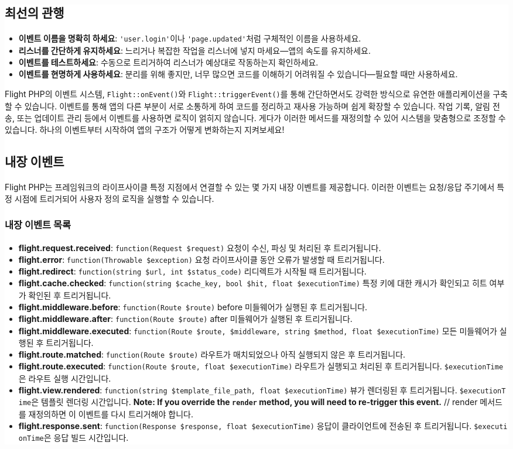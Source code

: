 ## 최선의 관행

- **이벤트 이름을 명확히 하세요**: `'user.login'`이나 `'page.updated'`처럼 구체적인 이름을 사용하세요.
- **리스너를 간단하게 유지하세요**: 느리거나 복잡한 작업을 리스너에 넣지 마세요—앱의 속도를 유지하세요.
- **이벤트를 테스트하세요**: 수동으로 트리거하여 리스너가 예상대로 작동하는지 확인하세요.
- **이벤트를 현명하게 사용하세요**: 분리를 위해 좋지만, 너무 많으면 코드를 이해하기 어려워질 수 있습니다—필요할 때만 사용하세요.

Flight PHP의 이벤트 시스템, `Flight::onEvent()`와 `Flight::triggerEvent()`를 통해 간단하면서도 강력한 방식으로 유연한 애플리케이션을 구축할 수 있습니다. 이벤트를 통해 앱의 다른 부분이 서로 소통하게 하여 코드를 정리하고 재사용 가능하며 쉽게 확장할 수 있습니다. 작업 기록, 알림 전송, 또는 업데이트 관리 등에서 이벤트를 사용하면 로직이 얽히지 않습니다. 게다가 이러한 메서드를 재정의할 수 있어 시스템을 맞춤형으로 조정할 수 있습니다. 하나의 이벤트부터 시작하여 앱의 구조가 어떻게 변화하는지 지켜보세요!

## 내장 이벤트

Flight PHP는 프레임워크의 라이프사이클 특정 지점에서 연결할 수 있는 몇 가지 내장 이벤트를 제공합니다. 이러한 이벤트는 요청/응답 주기에서 특정 시점에 트리거되어 사용자 정의 로직을 실행할 수 있습니다.

### 내장 이벤트 목록
- **flight.request.received**: `function(Request $request)` 요청이 수신, 파싱 및 처리된 후 트리거됩니다.
- **flight.error**: `function(Throwable $exception)` 요청 라이프사이클 동안 오류가 발생할 때 트리거됩니다.
- **flight.redirect**: `function(string $url, int $status_code)` 리디렉트가 시작될 때 트리거됩니다.
- **flight.cache.checked**: `function(string $cache_key, bool $hit, float $executionTime)` 특정 키에 대한 캐시가 확인되고 히트 여부가 확인된 후 트리거됩니다.
- **flight.middleware.before**: `function(Route $route)` before 미들웨어가 실행된 후 트리거됩니다.
- **flight.middleware.after**: `function(Route $route)` after 미들웨어가 실행된 후 트리거됩니다.
- **flight.middleware.executed**: `function(Route $route, $middleware, string $method, float $executionTime)` 모든 미들웨어가 실행된 후 트리거됩니다.
- **flight.route.matched**: `function(Route $route)` 라우트가 매치되었으나 아직 실행되지 않은 후 트리거됩니다.
- **flight.route.executed**: `function(Route $route, float $executionTime)` 라우트가 실행되고 처리된 후 트리거됩니다. `$executionTime`은 라우트 실행 시간입니다.
- **flight.view.rendered**: `function(string $template_file_path, float $executionTime)` 뷰가 렌더링된 후 트리거됩니다. `$executionTime`은 템플릿 렌더링 시간입니다. **Note: If you override the `render` method, you will need to re-trigger this event.**  // render 메서드를 재정의하면 이 이벤트를 다시 트리거해야 합니다.
- **flight.response.sent**: `function(Response $response, float $executionTime)` 응답이 클라이언트에 전송된 후 트리거됩니다. `$executionTime`은 응답 빌드 시간입니다.
